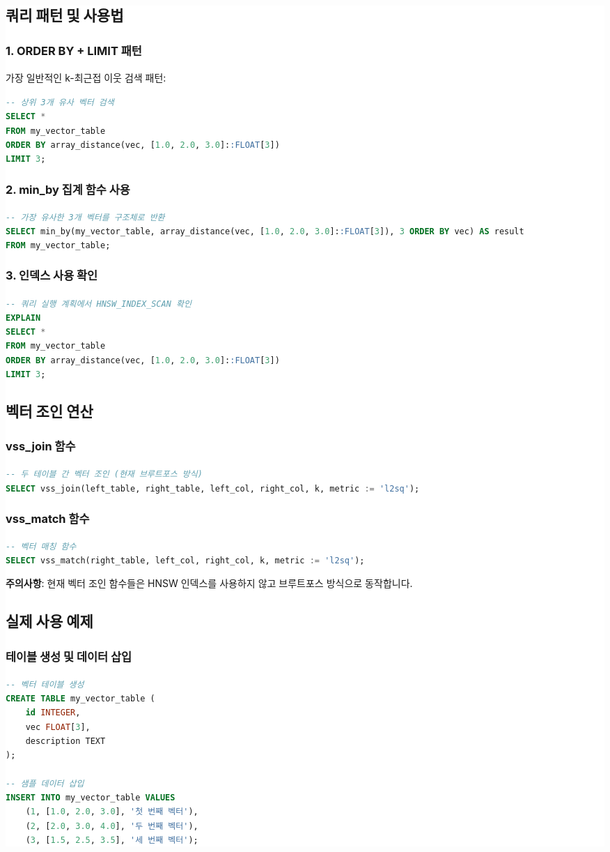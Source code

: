 ## 쿼리 패턴 및 사용법

### 1. ORDER BY + LIMIT 패턴
가장 일반적인 k-최근접 이웃 검색 패턴:

```sql
-- 상위 3개 유사 벡터 검색
SELECT * 
FROM my_vector_table 
ORDER BY array_distance(vec, [1.0, 2.0, 3.0]::FLOAT[3]) 
LIMIT 3;
```

### 2. min_by 집계 함수 사용
```sql
-- 가장 유사한 3개 벡터를 구조체로 반환
SELECT min_by(my_vector_table, array_distance(vec, [1.0, 2.0, 3.0]::FLOAT[3]), 3 ORDER BY vec) AS result 
FROM my_vector_table;
```

### 3. 인덱스 사용 확인
```sql
-- 쿼리 실행 계획에서 HNSW_INDEX_SCAN 확인
EXPLAIN 
SELECT * 
FROM my_vector_table 
ORDER BY array_distance(vec, [1.0, 2.0, 3.0]::FLOAT[3]) 
LIMIT 3;
```

## 벡터 조인 연산

### vss_join 함수
```sql
-- 두 테이블 간 벡터 조인 (현재 브루트포스 방식)
SELECT vss_join(left_table, right_table, left_col, right_col, k, metric := 'l2sq');
```

### vss_match 함수
```sql
-- 벡터 매칭 함수
SELECT vss_match(right_table, left_col, right_col, k, metric := 'l2sq');
```

**주의사항**: 현재 벡터 조인 함수들은 HNSW 인덱스를 사용하지 않고 브루트포스 방식으로 동작합니다.

## 실제 사용 예제

### 테이블 생성 및 데이터 삽입
```sql
-- 벡터 테이블 생성
CREATE TABLE my_vector_table (
    id INTEGER,
    vec FLOAT[3],
    description TEXT
);

-- 샘플 데이터 삽입
INSERT INTO my_vector_table VALUES
    (1, [1.0, 2.0, 3.0], '첫 번째 벡터'),
    (2, [2.0, 3.0, 4.0], '두 번째 벡터'),
    (3, [1.5, 2.5, 3.5], '세 번째 벡터');
```